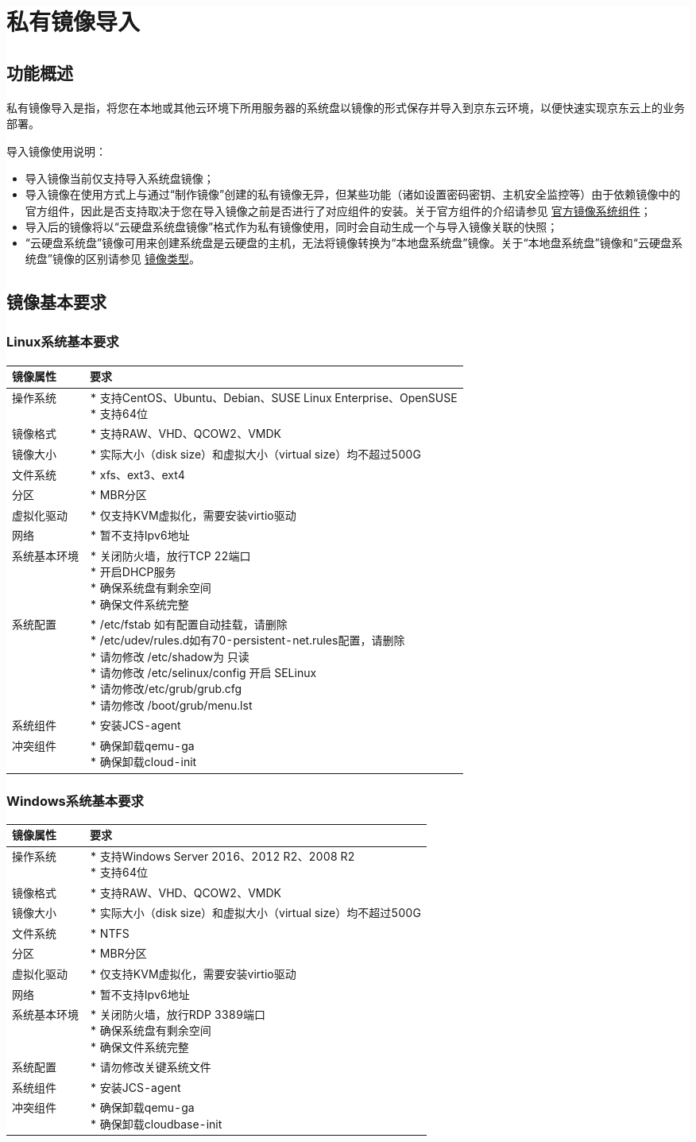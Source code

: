 # 私有镜像导入
## 功能概述

私有镜像导入是指，将您在本地或其他云环境下所用服务器的系统盘以镜像的形式保存并导入到京东云环境，以便快速实现京东云上的业务部署。<br>

导入镜像使用说明：<br>
* 导入镜像当前仅支持导入系统盘镜像；
* 导入镜像在使用方式上与通过“制作镜像”创建的私有镜像无异，但某些功能（诸如设置密码密钥、主机安全监控等）由于依赖镜像中的官方组件，因此是否支持取决于您在导入镜像之前是否进行了对应组件的安装。关于官方组件的介绍请参见 [官方镜像系统组件](https://docs.jdcloud.com/cn/virtual-machines/default-agent-in-public-image)；
* 导入后的镜像将以“云硬盘系统盘镜像”格式作为私有镜像使用，同时会自动生成一个与导入镜像关联的快照；
* “云硬盘系统盘”镜像可用来创建系统盘是云硬盘的主机，无法将镜像转换为“本地盘系统盘”镜像。关于“本地盘系统盘”镜像和“云硬盘系统盘”镜像的区别请参见 [镜像类型](https://docs.jdcloud.com/cn/virtual-machines/image-type)。

## 镜像基本要求<br>
### Linux系统基本要求<br>
| 镜像属性                  | 要求                | 
| :------------------- |  :------------------- |
|操作系统|* 支持CentOS、Ubuntu、Debian、SUSE Linux Enterprise、OpenSUSE<br> * 支持64位  |
|镜像格式|* 支持RAW、VHD、QCOW2、VMDK|
|镜像大小|* 实际大小（disk size）和虚拟大小（virtual size）均不超过500G|
|文件系统|* xfs、ext3、ext4|
|分区|* MBR分区|
|虚拟化驱动|* 仅支持KVM虚拟化，需要安装virtio驱动|
|网络|* 暂不支持Ipv6地址|
|系统基本环境 |* 关闭防火墙，放行TCP 22端口<br>* 开启DHCP服务<br>* 确保系统盘有剩余空间<br>* 确保文件系统完整|
|系统配置|* /etc/fstab 如有配置自动挂载，请删除<br>* /etc/udev/rules.d如有70-persistent-net.rules配置，请删除<br>* 请勿修改 /etc/shadow为 只读<br>* 请勿修改 /etc/selinux/config 开启 SELinux<br>* 请勿修改/etc/grub/grub.cfg<br>* 请勿修改 /boot/grub/menu.lst
|系统组件|* 安装JCS-agent|
|冲突组件|* 确保卸载qemu-ga<br>* 确保卸载cloud-init|

### Windows系统基本要求<br>
| 镜像属性                  | 要求                | 
| :------------------- |  :------------------- |
|操作系统|* 支持Windows Server 2016、2012 R2、2008 R2<br> * 支持64位  |
|镜像格式|* 支持RAW、VHD、QCOW2、VMDK|
|镜像大小|* 实际大小（disk size）和虚拟大小（virtual size）均不超过500G|
|文件系统|* NTFS|
|分区|* MBR分区|
|虚拟化驱动|* 仅支持KVM虚拟化，需要安装virtio驱动|
|网络|* 暂不支持Ipv6地址|
|系统基本环境 |* 关闭防火墙，放行RDP 3389端口<br>* 确保系统盘有剩余空间<br>* 确保文件系统完整|
|系统配置|* 请勿修改关键系统文件|
|系统组件|* 安装JCS-agent|
|冲突组件|* 确保卸载qemu-ga<br>* 确保卸载cloudbase-init|
